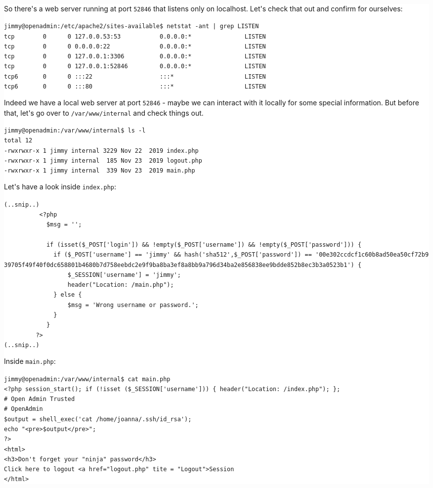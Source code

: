 So there's a web server running at port `52846` that listens only on localhost. Let's check that out and confirm for ourselves:
```
jimmy@openadmin:/etc/apache2/sites-available$ netstat -ant | grep LISTEN
tcp        0      0 127.0.0.53:53           0.0.0.0:*               LISTEN     
tcp        0      0 0.0.0.0:22              0.0.0.0:*               LISTEN     
tcp        0      0 127.0.0.1:3306          0.0.0.0:*               LISTEN     
tcp        0      0 127.0.0.1:52846         0.0.0.0:*               LISTEN     
tcp6       0      0 :::22                   :::*                    LISTEN     
tcp6       0      0 :::80                   :::*                    LISTEN 
```

Indeed we have a local web server at port `52846` - maybe we can interact with it locally for some special information. But before that, let's go over to `/var/www/internal` and check things out.
```
jimmy@openadmin:/var/www/internal$ ls -l
total 12
-rwxrwxr-x 1 jimmy internal 3229 Nov 22  2019 index.php
-rwxrwxr-x 1 jimmy internal  185 Nov 23  2019 logout.php
-rwxrwxr-x 1 jimmy internal  339 Nov 23  2019 main.php
```

Let's have a look inside `index.php`:
```
(..snip..)
          <?php
            $msg = '';

            if (isset($_POST['login']) && !empty($_POST['username']) && !empty($_POST['password'])) {
              if ($_POST['username'] == 'jimmy' && hash('sha512',$_POST['password']) == '00e302ccdcf1c60b8ad50ea50cf72b939705f49f40f0dc658801b4680b7d758eebdc2e9f9ba8ba3ef8a8bb9a796d34ba2e856838ee9bdde852b8ec3b3a0523b1') {
                  $_SESSION['username'] = 'jimmy';
                  header("Location: /main.php");
              } else {
                  $msg = 'Wrong username or password.';
              }
            }
         ?>
(..snip..)
```

Inside `main.php`:
```
jimmy@openadmin:/var/www/internal$ cat main.php
<?php session_start(); if (!isset ($_SESSION['username'])) { header("Location: /index.php"); }; 
# Open Admin Trusted
# OpenAdmin
$output = shell_exec('cat /home/joanna/.ssh/id_rsa');
echo "<pre>$output</pre>";
?>
<html>
<h3>Don't forget your "ninja" password</h3>
Click here to logout <a href="logout.php" tite = "Logout">Session
</html>
```
